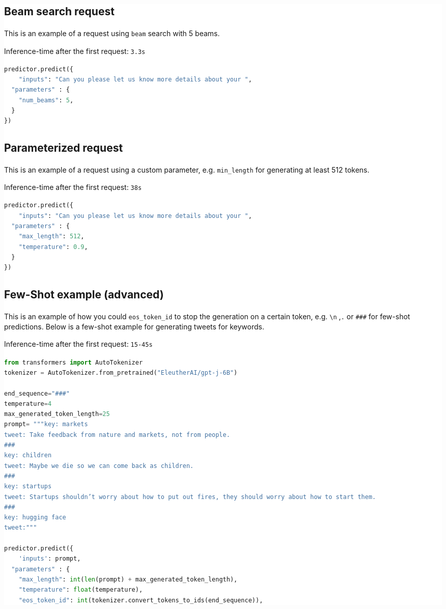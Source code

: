 ## Beam search request

This is an example of a request using `beam` search with 5 beams.

Inference-time after the first request: `3.3s`

```python
predictor.predict({
	"inputs": "Can you please let us know more details about your ",
  "parameters" : {
    "num_beams": 5,
  }
})
```

## Parameterized request

This is an example of a request using a custom parameter, e.g. `min_length` for generating at least 512 tokens.

Inference-time after the first request: `38s`

```python
predictor.predict({
	"inputs": "Can you please let us know more details about your ",
  "parameters" : {
    "max_length": 512,
    "temperature": 0.9,
  }
})
```

## Few-Shot example (advanced)

This is an example of how you could `eos_token_id` to stop the generation on a certain token, e.g. `\n` ,`.` or `###` for few-shot predictions. Below is a few-shot example for generating tweets for keywords.

Inference-time after the first request: `15-45s`

```python
from transformers import AutoTokenizer
tokenizer = AutoTokenizer.from_pretrained("EleutherAI/gpt-j-6B")

end_sequence="###"
temperature=4
max_generated_token_length=25
prompt= """key: markets
tweet: Take feedback from nature and markets, not from people.
###
key: children
tweet: Maybe we die so we can come back as children.
###
key: startups
tweet: Startups shouldn’t worry about how to put out fires, they should worry about how to start them.
###
key: hugging face
tweet:"""

predictor.predict({
	'inputs': prompt,
  "parameters" : {
    "max_length": int(len(prompt) + max_generated_token_length),
    "temperature": float(temperature),
    "eos_token_id": int(tokenizer.convert_tokens_to_ids(end_sequence)),
```